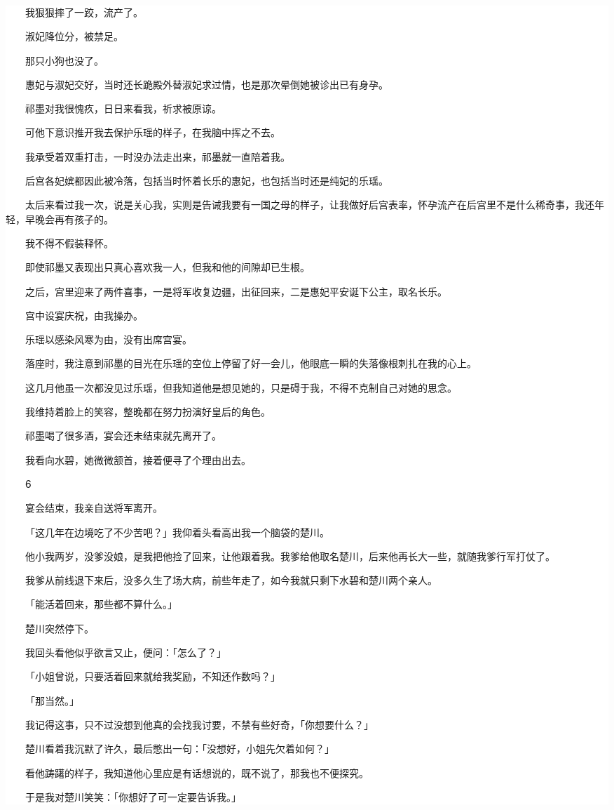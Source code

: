 &emsp;&emsp;我狠狠摔了一跤，流产了。  
  
&emsp;&emsp;淑妃降位分，被禁足。  
  
&emsp;&emsp;那只小狗也没了。  
  
&emsp;&emsp;惠妃与淑妃交好，当时还长跪殿外替淑妃求过情，也是那次晕倒她被诊出已有身孕。  
  
&emsp;&emsp;祁墨对我很愧疚，日日来看我，祈求被原谅。  
  
&emsp;&emsp;可他下意识推开我去保护乐瑶的样子，在我脑中挥之不去。  
  
&emsp;&emsp;我承受着双重打击，一时没办法走出来，祁墨就一直陪着我。  
  
&emsp;&emsp;后宫各妃嫔都因此被冷落，包括当时怀着长乐的惠妃，也包括当时还是纯妃的乐瑶。  
  
&emsp;&emsp;太后来看过我一次，说是关心我，实则是告诫我要有一国之母的样子，让我做好后宫表率，怀孕流产在后宫里不是什么稀奇事，我还年轻，早晚会再有孩子的。  
  
&emsp;&emsp;我不得不假装释怀。  
  
&emsp;&emsp;即使祁墨又表现出只真心喜欢我一人，但我和他的间隙却已生根。  
  
&emsp;&emsp;之后，宫里迎来了两件喜事，一是将军收复边疆，出征回来，二是惠妃平安诞下公主，取名长乐。  
  
&emsp;&emsp;宫中设宴庆祝，由我操办。  
  
&emsp;&emsp;乐瑶以感染风寒为由，没有出席宫宴。  
  
&emsp;&emsp;落座时，我注意到祁墨的目光在乐瑶的空位上停留了好一会儿，他眼底一瞬的失落像根刺扎在我的心上。  
  
&emsp;&emsp;这几月他虽一次都没见过乐瑶，但我知道他是想见她的，只是碍于我，不得不克制自己对她的思念。  
  
&emsp;&emsp;我维持着脸上的笑容，整晚都在努力扮演好皇后的角色。  
  
&emsp;&emsp;祁墨喝了很多酒，宴会还未结束就先离开了。  
  
&emsp;&emsp;我看向水碧，她微微颔首，接着便寻了个理由出去。  
  
&emsp;&emsp;6  
  
&emsp;&emsp;宴会结束，我亲自送将军离开。  
  
&emsp;&emsp;「这几年在边境吃了不少苦吧？」我仰着头看高出我一个脑袋的楚川。  
  
&emsp;&emsp;他小我两岁，没爹没娘，是我把他捡了回来，让他跟着我。我爹给他取名楚川，后来他再长大一些，就随我爹行军打仗了。  
  
&emsp;&emsp;我爹从前线退下来后，没多久生了场大病，前些年走了，如今我就只剩下水碧和楚川两个亲人。  
  
&emsp;&emsp;「能活着回来，那些都不算什么。」  
  
&emsp;&emsp;楚川突然停下。  
  
&emsp;&emsp;我回头看他似乎欲言又止，便问：「怎么了？」  
  
&emsp;&emsp;「小姐曾说，只要活着回来就给我奖励，不知还作数吗？」  
  
&emsp;&emsp;「那当然。」  
  
&emsp;&emsp;我记得这事，只不过没想到他真的会找我讨要，不禁有些好奇，「你想要什么？」  
  
&emsp;&emsp;楚川看着我沉默了许久，最后憋出一句：「没想好，小姐先欠着如何？」  
  
&emsp;&emsp;看他踌躇的样子，我知道他心里应是有话想说的，既不说了，那我也不便探究。  
  
&emsp;&emsp;于是我对楚川笑笑：「你想好了可一定要告诉我。」  
  